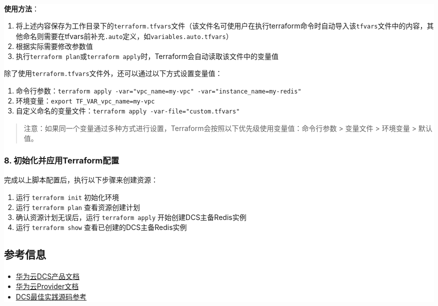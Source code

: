 **使用方法**：

1. 将上述内容保存为工作目录下的`terraform.tfvars`文件（该文件名可使用户在执行terraform命令时自动导入该`tfvars`文件中的内容，其他命名则需要在tfvars前补充`.auto`定义，如`variables.auto.tfvars`）
2. 根据实际需要修改参数值
3. 执行`terraform plan`或`terraform apply`时，Terraform会自动读取该文件中的变量值

除了使用`terraform.tfvars`文件外，还可以通过以下方式设置变量值：

1. 命令行参数：`terraform apply -var="vpc_name=my-vpc" -var="instance_name=my-redis"`
2. 环境变量：`export TF_VAR_vpc_name=my-vpc`
3. 自定义命名的变量文件：`terraform apply -var-file="custom.tfvars"`

> 注意：如果同一个变量通过多种方式进行设置，Terraform会按照以下优先级使用变量值：命令行参数 > 变量文件 > 环境变量 > 默认值。

### 8. 初始化并应用Terraform配置

完成以上脚本配置后，执行以下步骤来创建资源：

1. 运行 `terraform init` 初始化环境
2. 运行 `terraform plan` 查看资源创建计划
3. 确认资源计划无误后，运行 `terraform apply` 开始创建DCS主备Redis实例
4. 运行 `terraform show` 查看已创建的DCS主备Redis实例

## 参考信息

- [华为云DCS产品文档](https://support.huaweicloud.com/dcs/index.html)
- [华为云Provider文档](https://registry.terraform.io/providers/huaweicloud/huaweicloud/latest/docs)
- [DCS最佳实践源码参考](https://github.com/huaweicloud/terraform-provider-huaweicloud/tree/master/examples/dcs)

